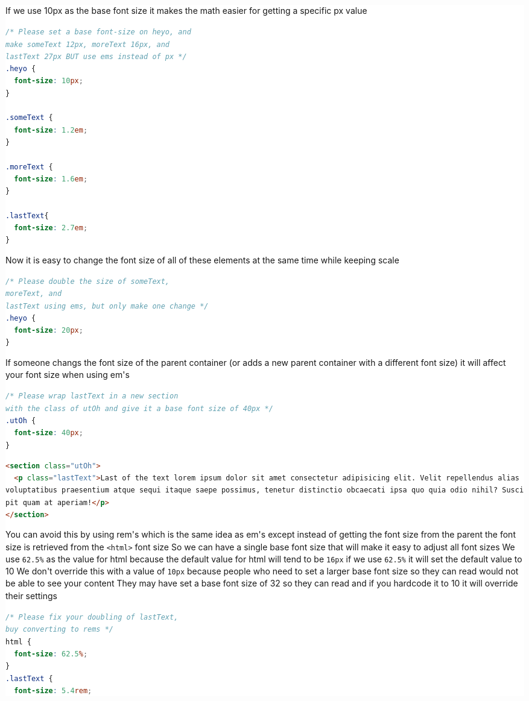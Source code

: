 If we use 10px as the base font size it makes the math easier for getting a specific px value 
```css
/* Please set a base font-size on heyo, and 
make someText 12px, moreText 16px, and 
lastText 27px BUT use ems instead of px */
.heyo {
  font-size: 10px;
}

.someText {
  font-size: 1.2em;
}

.moreText {
  font-size: 1.6em;
}

.lastText{
  font-size: 2.7em;
}
```

Now it is easy to change the font size of all of these elements at the same time while keeping scale
```css
/* Please double the size of someText, 
moreText, and 
lastText using ems, but only make one change */
.heyo {
  font-size: 20px;
}
```

If someone changs the font size of the parent container (or adds a new parent container with a different font size) it will affect your font size when using em's
```css
/* Please wrap lastText in a new section 
with the class of utOh and give it a base font size of 40px */
.utOh {
  font-size: 40px;
}
```
```html
<section class="utOh">
  <p class="lastText">Last of the text lorem ipsum dolor sit amet consectetur adipisicing elit. Velit repellendus alias voluptatibus praesentium atque sequi itaque saepe possimus, tenetur distinctio obcaecati ipsa quo quia odio nihil? Suscipit quam at aperiam!</p>
</section>
```

You can avoid this by using rem's which is the same idea as em's except instead of getting the font size from the parent the font size is retrieved from the `<html>` font size
So we can have a single base font size that will make it easy to adjust all font sizes 
We use `62.5%` as the value for html because the default value for html will tend to be `16px` if we use `62.5%` it will set the default value to 10
We don't override this with a value of `10px` because people who need to set a larger base font size so they can read would not be able to see your content
They may have set a base font size of 32 so they can read and if you hardcode it to 10 it will override their settings
```css
/* Please fix your doubling of lastText, 
buy converting to rems */
html {
  font-size: 62.5%;
}
.lastText {
  font-size: 5.4rem;
```
